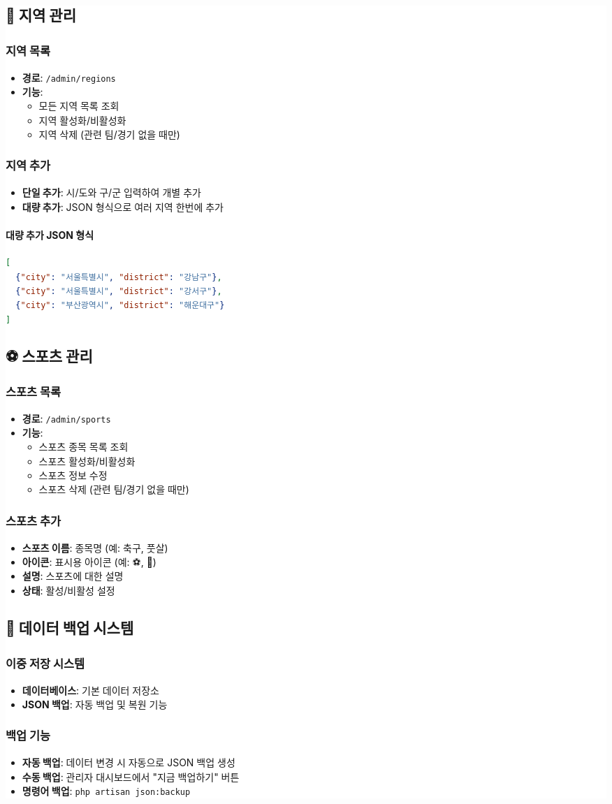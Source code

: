 ## 📍 지역 관리

### 지역 목록
- **경로**: `/admin/regions`
- **기능**:
  - 모든 지역 목록 조회
  - 지역 활성화/비활성화
  - 지역 삭제 (관련 팀/경기 없을 때만)

### 지역 추가
- **단일 추가**: 시/도와 구/군 입력하여 개별 추가
- **대량 추가**: JSON 형식으로 여러 지역 한번에 추가

#### 대량 추가 JSON 형식
```json
[
  {"city": "서울특별시", "district": "강남구"},
  {"city": "서울특별시", "district": "강서구"},
  {"city": "부산광역시", "district": "해운대구"}
]
```

## ⚽ 스포츠 관리

### 스포츠 목록
- **경로**: `/admin/sports`
- **기능**:
  - 스포츠 종목 목록 조회
  - 스포츠 활성화/비활성화
  - 스포츠 정보 수정
  - 스포츠 삭제 (관련 팀/경기 없을 때만)

### 스포츠 추가
- **스포츠 이름**: 종목명 (예: 축구, 풋살)
- **아이콘**: 표시용 아이콘 (예: ⚽, 🥅)
- **설명**: 스포츠에 대한 설명
- **상태**: 활성/비활성 설정

## 💾 데이터 백업 시스템

### 이중 저장 시스템
- **데이터베이스**: 기본 데이터 저장소
- **JSON 백업**: 자동 백업 및 복원 기능

### 백업 기능
- **자동 백업**: 데이터 변경 시 자동으로 JSON 백업 생성
- **수동 백업**: 관리자 대시보드에서 "지금 백업하기" 버튼
- **명령어 백업**: `php artisan json:backup`
